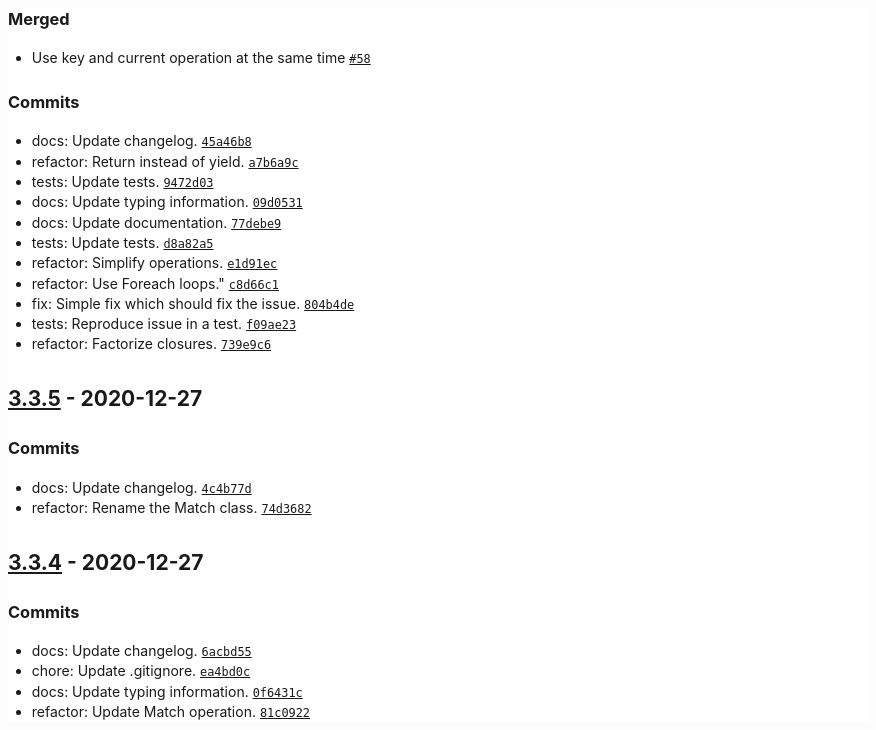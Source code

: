 ### Merged

- Use key and current operation at the same time [`#58`](https://github.com/loophp/collection/pull/58)

### Commits

- docs: Update changelog. [`45a46b8`](https://github.com/loophp/collection/commit/45a46b87beef427654060d433fa17ec9b059d378)
- refactor: Return instead of yield. [`a7b6a9c`](https://github.com/loophp/collection/commit/a7b6a9c8964cfdb26b080844bfd8c1eb0970dc89)
- tests: Update tests. [`9472d03`](https://github.com/loophp/collection/commit/9472d03836e08e03b03a35ea4ee0b589a822ac47)
- docs: Update typing information. [`09d0531`](https://github.com/loophp/collection/commit/09d0531da9476bc805f1e7cafefda0167a2fdfcb)
- docs: Update documentation. [`77debe9`](https://github.com/loophp/collection/commit/77debe9b773382d9301dc6030e1c487e01d9edef)
- tests: Update tests. [`d8a82a5`](https://github.com/loophp/collection/commit/d8a82a55ec83cd7eaa50d64cfa879cb137c39ed4)
- refactor: Simplify operations. [`e1d91ec`](https://github.com/loophp/collection/commit/e1d91ec45955777b0b2e25d26c8dadd6d03013d1)
- refactor: Use Foreach loops." [`c8d66c1`](https://github.com/loophp/collection/commit/c8d66c1f07008ec2fd593da25d069fb6de470c9f)
- fix: Simple fix which should fix the issue. [`804b4de`](https://github.com/loophp/collection/commit/804b4de9ec746f6753092a4380fdbddc2eb85cf4)
- tests: Reproduce issue in a test. [`f09ae23`](https://github.com/loophp/collection/commit/f09ae23cf977a418a037f6597c1be4aa48a5ef36)
- refactor: Factorize closures. [`739e9c6`](https://github.com/loophp/collection/commit/739e9c642ce6c796cc1c5c529d9b3df405e7b4ee)

## [3.3.5](https://github.com/loophp/collection/compare/3.3.4...3.3.5) - 2020-12-27

### Commits

- docs: Update changelog. [`4c4b77d`](https://github.com/loophp/collection/commit/4c4b77d16744f17e161d8fc89e15061d4d1a7d1f)
- refactor: Rename the Match class. [`74d3682`](https://github.com/loophp/collection/commit/74d3682ca201a10f329348d5d70464e9604eccd1)

## [3.3.4](https://github.com/loophp/collection/compare/3.3.3...3.3.4) - 2020-12-27

### Commits

- docs: Update changelog. [`6acbd55`](https://github.com/loophp/collection/commit/6acbd55d413e3f41939825fe1bc3525e73acef50)
- chore: Update .gitignore. [`ea4bd0c`](https://github.com/loophp/collection/commit/ea4bd0c0609cddc24c65a1f6e4f6ae0eadc5129f)
- docs: Update typing information. [`0f6431c`](https://github.com/loophp/collection/commit/0f6431cc6f06c47c1f4f02546f661ed4a262a393)
- refactor: Update Match operation. [`81c0922`](https://github.com/loophp/collection/commit/81c092205a3f4f8e1475c7f0bb86db44d7b5aa0f)
